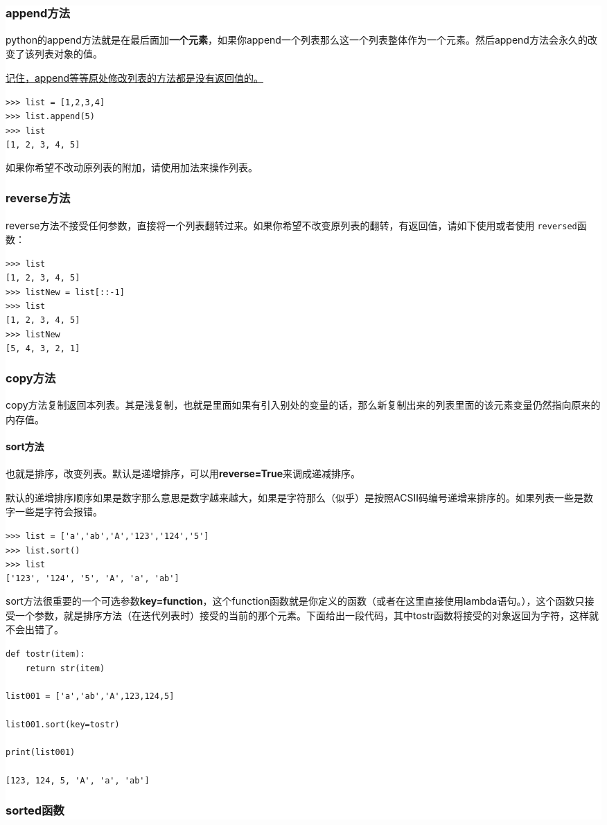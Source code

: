 ### append方法

python的append方法就是在最后面加**一个元素**，如果你append一个列表那么这一个列表整体作为一个元素。然后append方法会永久的改变了该列表对象的值。

<u>记住，append等等原处修改列表的方法都是没有返回值的。</u>

```text
>>> list = [1,2,3,4]
>>> list.append(5)
>>> list
[1, 2, 3, 4, 5]
```

如果你希望不改动原列表的附加，请使用加法来操作列表。

### reverse方法

reverse方法不接受任何参数，直接将一个列表翻转过来。如果你希望不改变原列表的翻转，有返回值，请如下使用或者使用 `reversed`函数：

    >>> list
    [1, 2, 3, 4, 5]
    >>> listNew = list[::-1]
    >>> list
    [1, 2, 3, 4, 5]
    >>> listNew
    [5, 4, 3, 2, 1]

### copy方法

copy方法复制返回本列表。其是浅复制，也就是里面如果有引入别处的变量的话，那么新复制出来的列表里面的该元素变量仍然指向原来的内存值。

#### sort方法

也就是排序，改变列表。默认是递增排序，可以用**reverse=True**来调成递减排序。

默认的递增排序顺序如果是数字那么意思是数字越来越大，如果是字符那么（似乎）是按照ACSII码编号递增来排序的。如果列表一些是数字一些是字符会报错。

    >>> list = ['a','ab','A','123','124','5']
    >>> list.sort()
    >>> list
    ['123', '124', '5', 'A', 'a', 'ab']

sort方法很重要的一个可选参数**key=function**，这个function函数就是你定义的函数（或者在这里直接使用lambda语句。），这个函数只接受一个参数，就是排序方法（在迭代列表时）接受的当前的那个元素。下面给出一段代码，其中tostr函数将接受的对象返回为字符，这样就不会出错了。

    def tostr(item):
        return str(item)
    
    list001 = ['a','ab','A',123,124,5]
    
    list001.sort(key=tostr)
    
    print(list001)
    
    [123, 124, 5, 'A', 'a', 'ab']

### sorted函数
